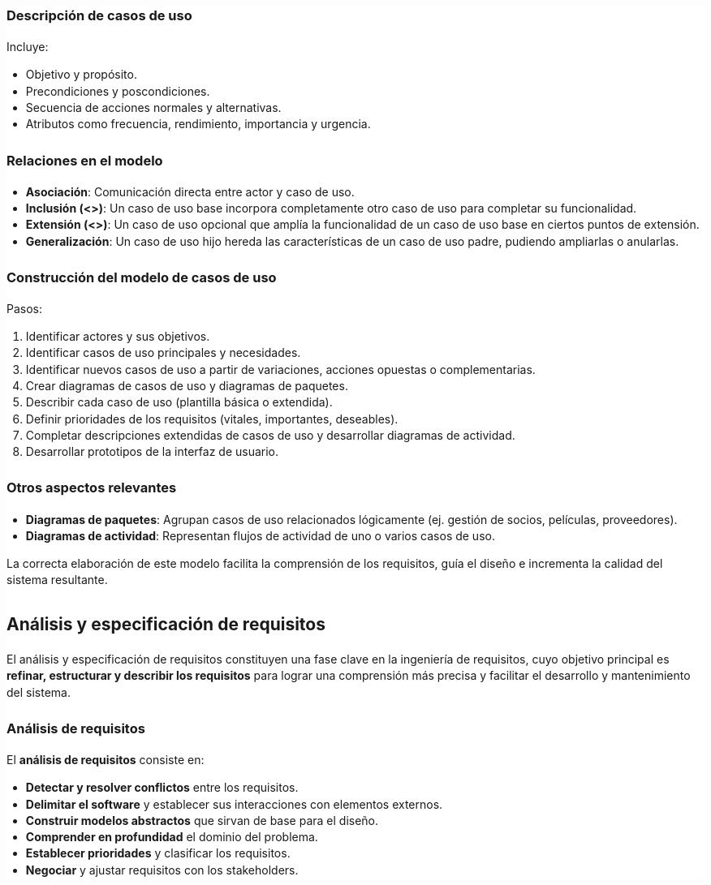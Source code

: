 ### Descripción de casos de uso
Incluye:
- Objetivo y propósito.
- Precondiciones y poscondiciones.
- Secuencia de acciones normales y alternativas.
- Atributos como frecuencia, rendimiento, importancia y urgencia.

### Relaciones en el modelo
- **Asociación**: Comunicación directa entre actor y caso de uso.
- **Inclusión (<<include>>)**: Un caso de uso base incorpora completamente otro caso de uso para completar su funcionalidad.
- **Extensión (<<extend>>)**: Un caso de uso opcional que amplía la funcionalidad de un caso de uso base en ciertos puntos de extensión.
- **Generalización**: Un caso de uso hijo hereda las características de un caso de uso padre, pudiendo ampliarlas o anularlas.

### Construcción del modelo de casos de uso
Pasos:
1. Identificar actores y sus objetivos.
2. Identificar casos de uso principales y necesidades.
3. Identificar nuevos casos de uso a partir de variaciones, acciones opuestas o complementarias.
4. Crear diagramas de casos de uso y diagramas de paquetes.
5. Describir cada caso de uso (plantilla básica o extendida).
6. Definir prioridades de los requisitos (vitales, importantes, deseables).
7. Completar descripciones extendidas de casos de uso y desarrollar diagramas de actividad.
8. Desarrollar prototipos de la interfaz de usuario.

### Otros aspectos relevantes
- **Diagramas de paquetes**: Agrupan casos de uso relacionados lógicamente (ej. gestión de socios, películas, proveedores).
- **Diagramas de actividad**: Representan flujos de actividad de uno o varios casos de uso.

La correcta elaboración de este modelo facilita la comprensión de los requisitos, guía el diseño e incrementa la calidad del sistema resultante.

## Análisis y especificación de requisitos

El análisis y especificación de requisitos constituyen una fase clave en la ingeniería de requisitos, cuyo objetivo principal es **refinar, estructurar y describir los requisitos** para lograr una comprensión más precisa y facilitar el desarrollo y mantenimiento del sistema.

### Análisis de requisitos
El **análisis de requisitos** consiste en:
- **Detectar y resolver conflictos** entre los requisitos.
- **Delimitar el software** y establecer sus interacciones con elementos externos.
- **Construir modelos abstractos** que sirvan de base para el diseño.
- **Comprender en profundidad** el dominio del problema.
- **Establecer prioridades** y clasificar los requisitos.
- **Negociar** y ajustar requisitos con los stakeholders.
